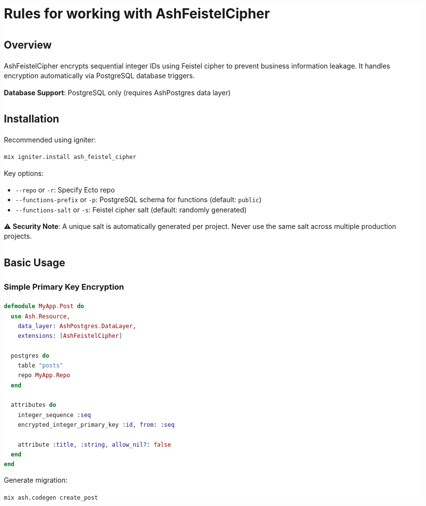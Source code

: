 # Rules for working with AshFeistelCipher

## Overview

AshFeistelCipher encrypts sequential integer IDs using Feistel cipher to prevent business information leakage. It handles encryption automatically via PostgreSQL database triggers.

**Database Support**: PostgreSQL only (requires AshPostgres data layer)

## Installation

Recommended using igniter:
```bash
mix igniter.install ash_feistel_cipher
```

Key options:
- `--repo` or `-r`: Specify Ecto repo
- `--functions-prefix` or `-p`: PostgreSQL schema for functions (default: `public`)
- `--functions-salt` or `-s`: Feistel cipher salt (default: randomly generated)

⚠️ **Security Note**: A unique salt is automatically generated per project. Never use the same salt across multiple production projects.

## Basic Usage

### Simple Primary Key Encryption

```elixir
defmodule MyApp.Post do
  use Ash.Resource,
    data_layer: AshPostgres.DataLayer,
    extensions: [AshFeistelCipher]

  postgres do
    table "posts"
    repo MyApp.Repo
  end

  attributes do
    integer_sequence :seq
    encrypted_integer_primary_key :id, from: :seq
    
    attribute :title, :string, allow_nil?: false
  end
end
```

Generate migration:
```bash
mix ash.codegen create_post
```
